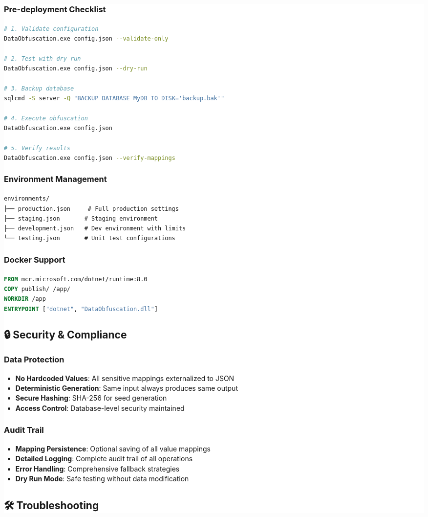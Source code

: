 ### Pre-deployment Checklist
```bash
# 1. Validate configuration
DataObfuscation.exe config.json --validate-only

# 2. Test with dry run
DataObfuscation.exe config.json --dry-run

# 3. Backup database
sqlcmd -S server -Q "BACKUP DATABASE MyDB TO DISK='backup.bak'"

# 4. Execute obfuscation
DataObfuscation.exe config.json

# 5. Verify results
DataObfuscation.exe config.json --verify-mappings
```

### Environment Management
```
environments/
├── production.json     # Full production settings
├── staging.json       # Staging environment  
├── development.json   # Dev environment with limits
└── testing.json       # Unit test configurations
```

### Docker Support
```dockerfile
FROM mcr.microsoft.com/dotnet/runtime:8.0
COPY publish/ /app/
WORKDIR /app
ENTRYPOINT ["dotnet", "DataObfuscation.dll"]
```

## 🔒 Security & Compliance

### Data Protection
- **No Hardcoded Values**: All sensitive mappings externalized to JSON
- **Deterministic Generation**: Same input always produces same output
- **Secure Hashing**: SHA-256 for seed generation
- **Access Control**: Database-level security maintained

### Audit Trail
- **Mapping Persistence**: Optional saving of all value mappings
- **Detailed Logging**: Complete audit trail of all operations
- **Error Handling**: Comprehensive fallback strategies
- **Dry Run Mode**: Safe testing without data modification

## 🛠️ Troubleshooting
